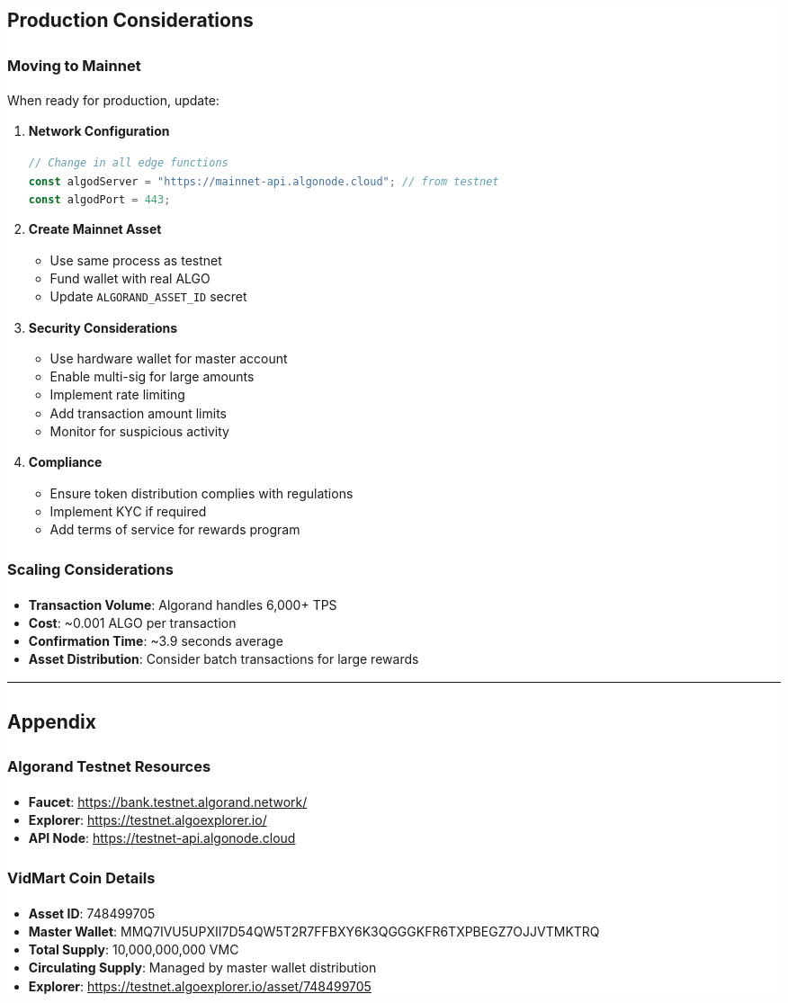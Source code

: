
## Production Considerations

### Moving to Mainnet

When ready for production, update:

1. **Network Configuration**

   ```typescript
   // Change in all edge functions
   const algodServer = "https://mainnet-api.algonode.cloud"; // from testnet
   const algodPort = 443;
   ```

2. **Create Mainnet Asset**

   - Use same process as testnet
   - Fund wallet with real ALGO
   - Update `ALGORAND_ASSET_ID` secret

3. **Security Considerations**

   - Use hardware wallet for master account
   - Enable multi-sig for large amounts
   - Implement rate limiting
   - Add transaction amount limits
   - Monitor for suspicious activity

4. **Compliance**
   - Ensure token distribution complies with regulations
   - Implement KYC if required
   - Add terms of service for rewards program

### Scaling Considerations

- **Transaction Volume**: Algorand handles 6,000+ TPS
- **Cost**: ~0.001 ALGO per transaction
- **Confirmation Time**: ~3.9 seconds average
- **Asset Distribution**: Consider batch transactions for large rewards

---

## Appendix

### Algorand Testnet Resources

- **Faucet**: https://bank.testnet.algorand.network/
- **Explorer**: https://testnet.algoexplorer.io/
- **API Node**: https://testnet-api.algonode.cloud

### VidMart Coin Details

- **Asset ID**: 748499705
- **Master Wallet**: MMQ7IVU5UPXII7D54QW5T2R7FFBXY6K3QGGGKFR6TXPBEGZ7OJJVTMKTRQ
- **Total Supply**: 10,000,000,000 VMC
- **Circulating Supply**: Managed by master wallet distribution
- **Explorer**: https://testnet.algoexplorer.io/asset/748499705
